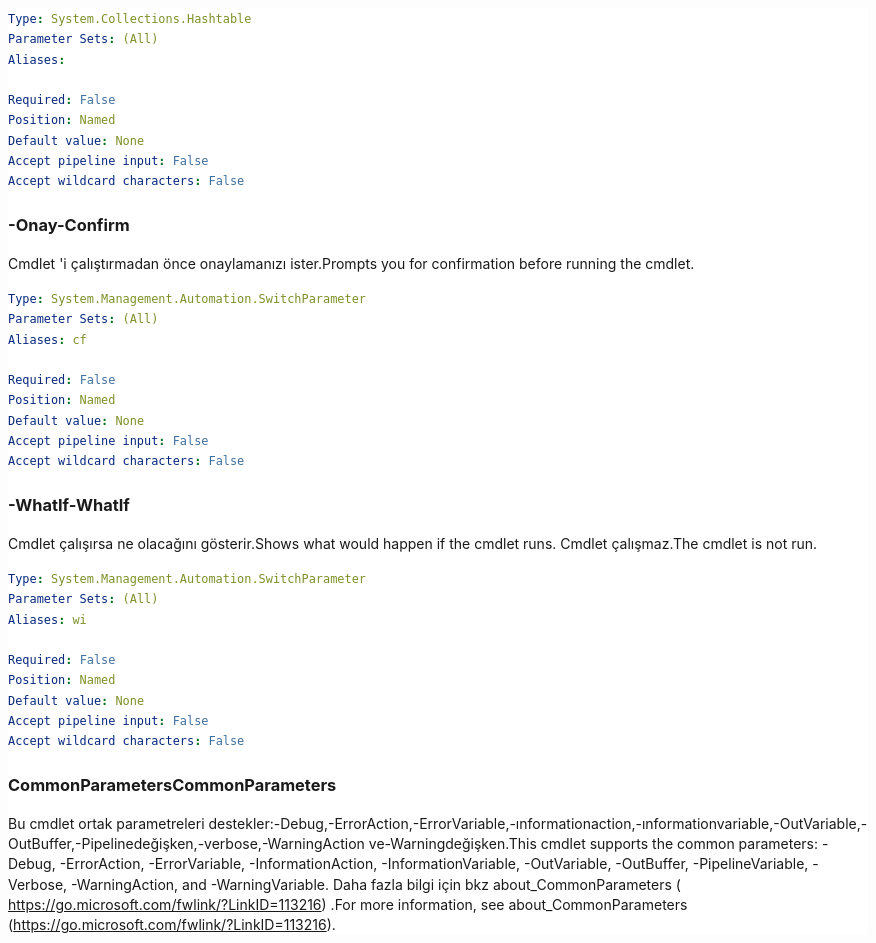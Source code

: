 ```yaml
Type: System.Collections.Hashtable
Parameter Sets: (All)
Aliases:

Required: False
Position: Named
Default value: None
Accept pipeline input: False
Accept wildcard characters: False
```

### <span data-ttu-id="61aaf-127">-Onay</span><span class="sxs-lookup"><span data-stu-id="61aaf-127">-Confirm</span></span>
<span data-ttu-id="61aaf-128">Cmdlet 'i çalıştırmadan önce onaylamanızı ister.</span><span class="sxs-lookup"><span data-stu-id="61aaf-128">Prompts you for confirmation before running the cmdlet.</span></span>

```yaml
Type: System.Management.Automation.SwitchParameter
Parameter Sets: (All)
Aliases: cf

Required: False
Position: Named
Default value: None
Accept pipeline input: False
Accept wildcard characters: False
```

### <span data-ttu-id="61aaf-129">-WhatIf</span><span class="sxs-lookup"><span data-stu-id="61aaf-129">-WhatIf</span></span>
<span data-ttu-id="61aaf-130">Cmdlet çalışırsa ne olacağını gösterir.</span><span class="sxs-lookup"><span data-stu-id="61aaf-130">Shows what would happen if the cmdlet runs.</span></span>
<span data-ttu-id="61aaf-131">Cmdlet çalışmaz.</span><span class="sxs-lookup"><span data-stu-id="61aaf-131">The cmdlet is not run.</span></span>

```yaml
Type: System.Management.Automation.SwitchParameter
Parameter Sets: (All)
Aliases: wi

Required: False
Position: Named
Default value: None
Accept pipeline input: False
Accept wildcard characters: False
```

### <span data-ttu-id="61aaf-132">CommonParameters</span><span class="sxs-lookup"><span data-stu-id="61aaf-132">CommonParameters</span></span>
<span data-ttu-id="61aaf-133">Bu cmdlet ortak parametreleri destekler:-Debug,-ErrorAction,-ErrorVariable,-ınformationaction,-ınformationvariable,-OutVariable,-OutBuffer,-Pipelinedeğişken,-verbose,-WarningAction ve-Warningdeğişken.</span><span class="sxs-lookup"><span data-stu-id="61aaf-133">This cmdlet supports the common parameters: -Debug, -ErrorAction, -ErrorVariable, -InformationAction, -InformationVariable, -OutVariable, -OutBuffer, -PipelineVariable, -Verbose, -WarningAction, and -WarningVariable.</span></span> <span data-ttu-id="61aaf-134">Daha fazla bilgi için bkz about_CommonParameters ( https://go.microsoft.com/fwlink/?LinkID=113216) .</span><span class="sxs-lookup"><span data-stu-id="61aaf-134">For more information, see about_CommonParameters (https://go.microsoft.com/fwlink/?LinkID=113216).</span></span>
